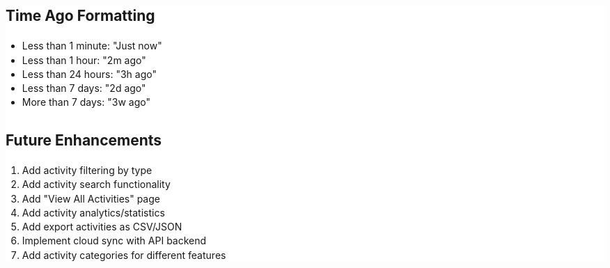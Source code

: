 ## Time Ago Formatting

- Less than 1 minute: "Just now"
- Less than 1 hour: "2m ago"
- Less than 24 hours: "3h ago"
- Less than 7 days: "2d ago"
- More than 7 days: "3w ago"

## Future Enhancements

1. Add activity filtering by type
2. Add activity search functionality
3. Add "View All Activities" page
4. Add activity analytics/statistics
5. Add export activities as CSV/JSON
6. Implement cloud sync with API backend
7. Add activity categories for different features
